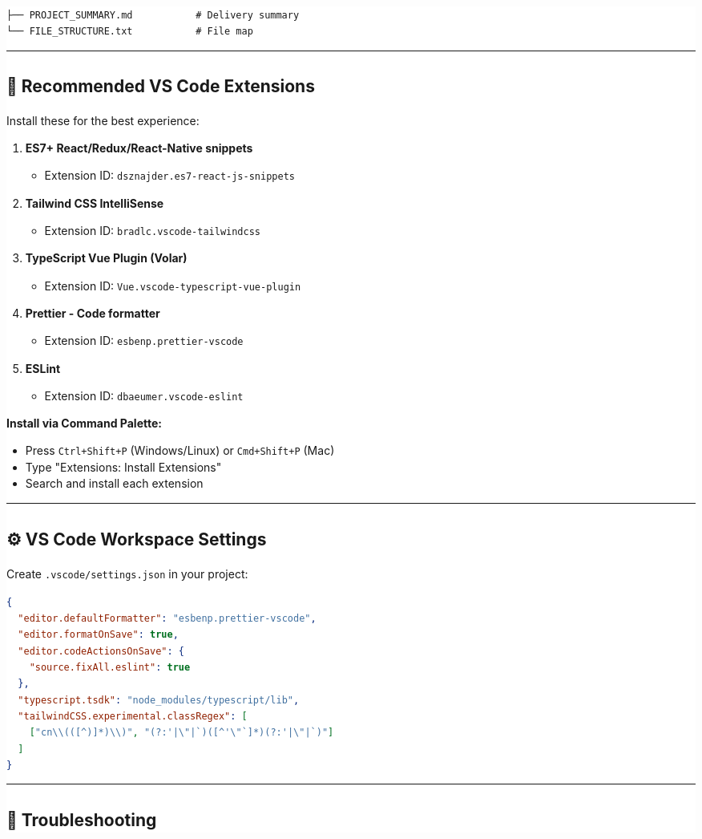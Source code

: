 ```
├── PROJECT_SUMMARY.md           # Delivery summary
└── FILE_STRUCTURE.txt           # File map
```

---

## 🔧 Recommended VS Code Extensions

Install these for the best experience:

1. **ES7+ React/Redux/React-Native snippets**
   - Extension ID: `dsznajder.es7-react-js-snippets`

2. **Tailwind CSS IntelliSense**
   - Extension ID: `bradlc.vscode-tailwindcss`

3. **TypeScript Vue Plugin (Volar)**
   - Extension ID: `Vue.vscode-typescript-vue-plugin`

4. **Prettier - Code formatter**
   - Extension ID: `esbenp.prettier-vscode`

5. **ESLint**
   - Extension ID: `dbaeumer.vscode-eslint`

**Install via Command Palette:**

- Press `Ctrl+Shift+P` (Windows/Linux) or `Cmd+Shift+P` (Mac)
- Type "Extensions: Install Extensions"
- Search and install each extension

---

## ⚙️ VS Code Workspace Settings

Create `.vscode/settings.json` in your project:

```json
{
  "editor.defaultFormatter": "esbenp.prettier-vscode",
  "editor.formatOnSave": true,
  "editor.codeActionsOnSave": {
    "source.fixAll.eslint": true
  },
  "typescript.tsdk": "node_modules/typescript/lib",
  "tailwindCSS.experimental.classRegex": [
    ["cn\\(([^)]*)\\)", "(?:'|\"|`)([^'\"`]*)(?:'|\"|`)"]
  ]
}
```

---

## 🐛 Troubleshooting

